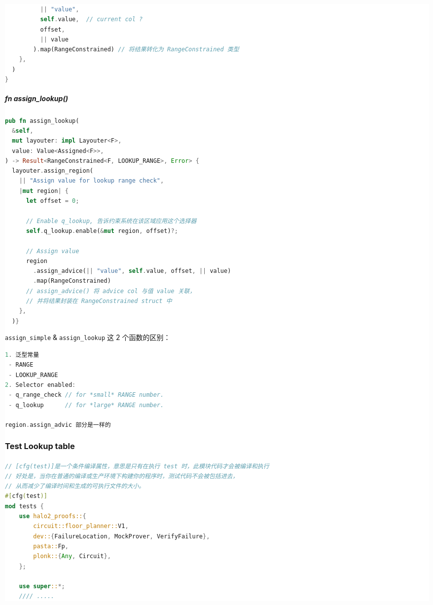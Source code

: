 ```rust
          || "value", 
          self.value,  // current col ?
          offset, 
          || value
        ).map(RangeConstrained) // 将结果转化为 RangeConstrained 类型
    },
  )
}
```

##### fn assign_lookup()

```rust
pub fn assign_lookup(
  &self,
  mut layouter: impl Layouter<F>,
  value: Value<Assigned<F>>,
) -> Result<RangeConstrained<F, LOOKUP_RANGE>, Error> {
  layouter.assign_region(
    || "Assign value for lookup range check",
    |mut region| {
      let offset = 0;

      // Enable q_lookup, 告诉约束系统在该区域应用这个选择器
      self.q_lookup.enable(&mut region, offset)?;

      // Assign value
      region
        .assign_advice(|| "value", self.value, offset, || value)
        .map(RangeConstrained)
      // assign_advice() 将 advice col 与值 value 关联，
      // 并将结果封装在 RangeConstrained struct 中
    },
  )}
```

`assign_simple` & `assign_lookup` 这 2 个函数的区别：

```rust
1. 泛型常量
 - RANGE
 - LOOKUP_RANGE
2. Selector enabled:
 - q_range_check // for *small* RANGE number.
 - q_lookup      // for *large* RANGE number.

region.assign_advic 部分是一样的
```

### Test Lookup table

```rust
// [cfg(test)]是一个条件编译属性，意思是只有在执行 test 时，此模块代码才会被编译和执行
// 好处是，当你在普通的编译或生产环境下构建你的程序时，测试代码不会被包括进去，
// 从而减少了编译时间和生成的可执行文件的大小。
#[cfg(test)]
mod tests {
    use halo2_proofs::{
        circuit::floor_planner::V1,
        dev::{FailureLocation, MockProver, VerifyFailure},
        pasta::Fp,
        plonk::{Any, Circuit},
    };

    use super::*;
    //// .....
```